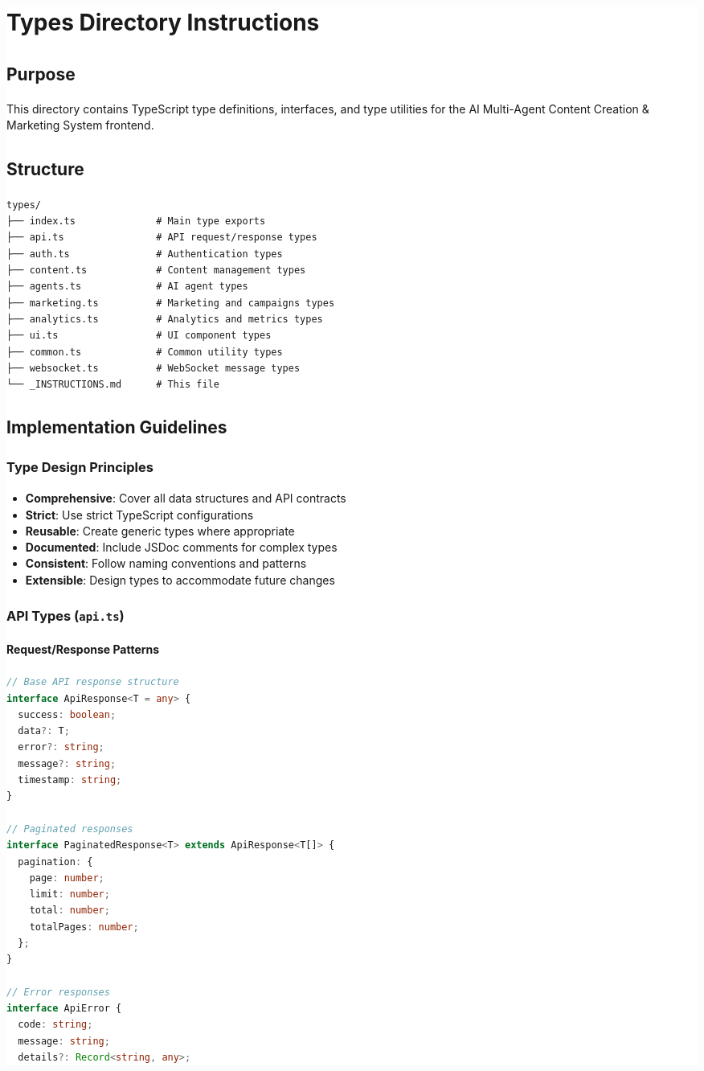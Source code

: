 # Types Directory Instructions

## Purpose
This directory contains TypeScript type definitions, interfaces, and type utilities for the AI Multi-Agent Content Creation & Marketing System frontend.

## Structure
```
types/
├── index.ts              # Main type exports
├── api.ts                # API request/response types
├── auth.ts               # Authentication types
├── content.ts            # Content management types
├── agents.ts             # AI agent types
├── marketing.ts          # Marketing and campaigns types
├── analytics.ts          # Analytics and metrics types
├── ui.ts                 # UI component types
├── common.ts             # Common utility types
├── websocket.ts          # WebSocket message types
└── _INSTRUCTIONS.md      # This file
```

## Implementation Guidelines

### Type Design Principles
- **Comprehensive**: Cover all data structures and API contracts
- **Strict**: Use strict TypeScript configurations
- **Reusable**: Create generic types where appropriate
- **Documented**: Include JSDoc comments for complex types
- **Consistent**: Follow naming conventions and patterns
- **Extensible**: Design types to accommodate future changes

### API Types (`api.ts`)

#### Request/Response Patterns
```typescript
// Base API response structure
interface ApiResponse<T = any> {
  success: boolean;
  data?: T;
  error?: string;
  message?: string;
  timestamp: string;
}

// Paginated responses
interface PaginatedResponse<T> extends ApiResponse<T[]> {
  pagination: {
    page: number;
    limit: number;
    total: number;
    totalPages: number;
  };
}

// Error responses
interface ApiError {
  code: string;
  message: string;
  details?: Record<string, any>;
```
